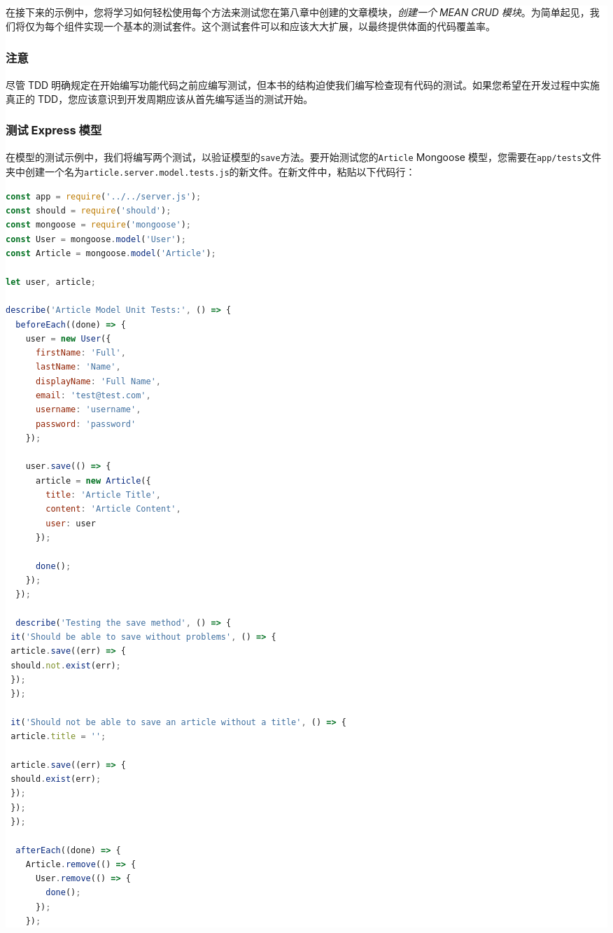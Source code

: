 在接下来的示例中，您将学习如何轻松使用每个方法来测试您在第八章中创建的文章模块，*创建一个 MEAN CRUD 模块*。为简单起见，我们将仅为每个组件实现一个基本的测试套件。这个测试套件可以和应该大大扩展，以最终提供体面的代码覆盖率。

### 注意

尽管 TDD 明确规定在开始编写功能代码之前应编写测试，但本书的结构迫使我们编写检查现有代码的测试。如果您希望在开发过程中实施真正的 TDD，您应该意识到开发周期应该从首先编写适当的测试开始。

### 测试 Express 模型

在模型的测试示例中，我们将编写两个测试，以验证模型的`save`方法。要开始测试您的`Article` Mongoose 模型，您需要在`app/tests`文件夹中创建一个名为`article.server.model.tests.js`的新文件。在新文件中，粘贴以下代码行：

```js
const app = require('../../server.js');
const should = require('should');
const mongoose = require('mongoose');
const User = mongoose.model('User');
const Article = mongoose.model('Article');

let user, article;

describe('Article Model Unit Tests:', () => {
  beforeEach((done) => {
    user = new User({
      firstName: 'Full',
      lastName: 'Name',
      displayName: 'Full Name',
      email: 'test@test.com',
      username: 'username',
      password: 'password'
    });

    user.save(() => {
      article = new Article({
        title: 'Article Title',
        content: 'Article Content',
        user: user
      });

      done();
    });
  });

  describe('Testing the save method', () => {
 it('Should be able to save without problems', () => {
 article.save((err) => {
 should.not.exist(err);
 });
 });

 it('Should not be able to save an article without a title', () => {
 article.title = '';

 article.save((err) => {
 should.exist(err);
 });
 });
 });

  afterEach((done) => {
    Article.remove(() => {
      User.remove(() => {
        done();
      });
    });
```